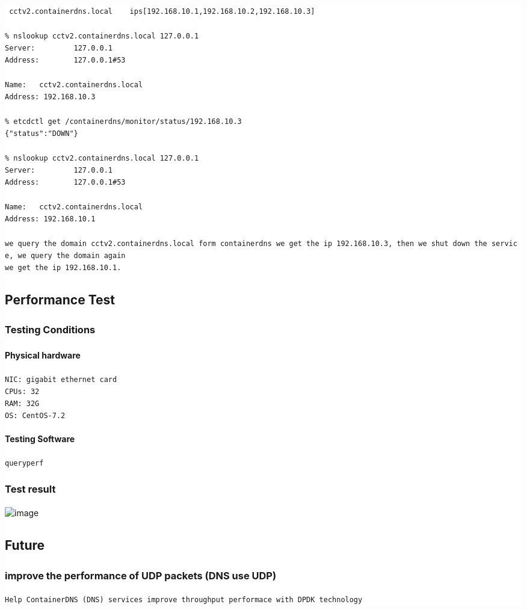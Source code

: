	 cctv2.containerdns.local    ips[192.168.10.1,192.168.10.2,192.168.10.3]
	 
	% nslookup cctv2.containerdns.local 127.0.0.1
	Server:         127.0.0.1
	Address:        127.0.0.1#53

	Name:   cctv2.containerdns.local
	Address: 192.168.10.3
	
	% etcdctl get /containerdns/monitor/status/192.168.10.3
	{"status":"DOWN"}

	% nslookup cctv2.containerdns.local 127.0.0.1
	Server:         127.0.0.1
	Address:        127.0.0.1#53

	Name:   cctv2.containerdns.local
	Address: 192.168.10.1
	
	we query the domain cctv2.containerdns.local form containerdns we get the ip 192.168.10.3, then we shut down the service, we query the domain again
	we get the ip 192.168.10.1.

## Performance Test

### Testing Conditions
#### Physical hardware
    NIC: gigabit ethernet card
 	CPUs: 32
	RAM: 32G
	OS: CentOS-7.2
#### Testing Software
    queryperf

### Test result
   ![image](https://github.com/ipdcode/containerdns/blob/master/images/DNS_performance.png)

## Future

### improve the performance of UDP packets (DNS use UDP)
    Help ContainerDNS (DNS) services improve throughput performace with DPDK technology
